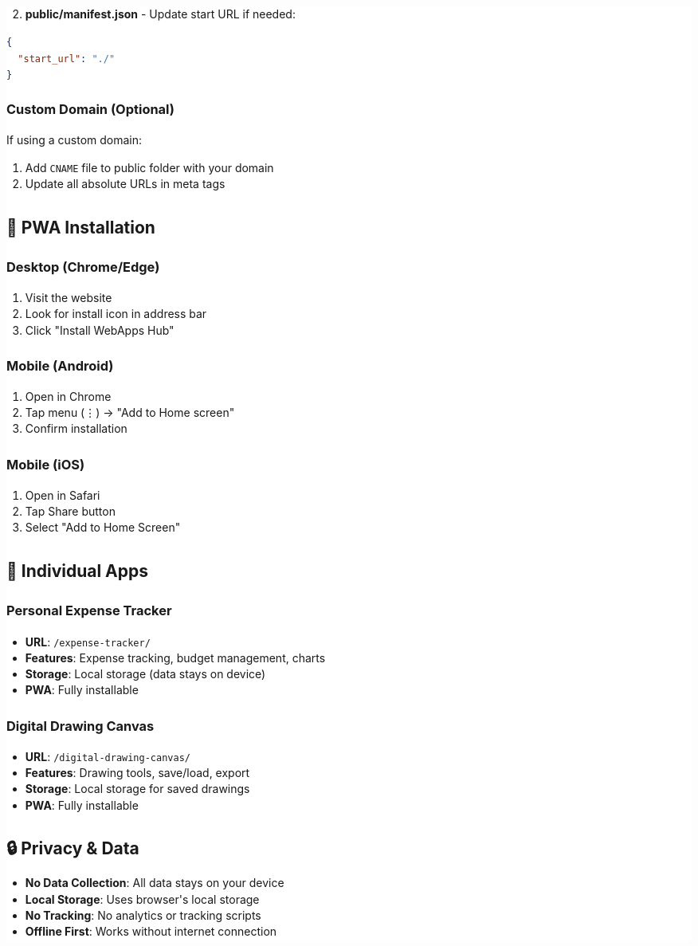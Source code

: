 2. **public/manifest.json** - Update start URL if needed:
```json
{
  "start_url": "./"
}
```

### Custom Domain (Optional)
If using a custom domain:
1. Add `CNAME` file to public folder with your domain
2. Update all absolute URLs in meta tags

## 📱 PWA Installation

### Desktop (Chrome/Edge)
1. Visit the website
2. Look for install icon in address bar
3. Click "Install WebApps Hub"

### Mobile (Android)
1. Open in Chrome
2. Tap menu (⋮) → "Add to Home screen"
3. Confirm installation

### Mobile (iOS)
1. Open in Safari
2. Tap Share button
3. Select "Add to Home Screen"

## 🎨 Individual Apps

### Personal Expense Tracker
- **URL**: `/expense-tracker/`
- **Features**: Expense tracking, budget management, charts
- **Storage**: Local storage (data stays on device)
- **PWA**: Fully installable

### Digital Drawing Canvas
- **URL**: `/digital-drawing-canvas/`
- **Features**: Drawing tools, save/load, export
- **Storage**: Local storage for saved drawings
- **PWA**: Fully installable

## 🔒 Privacy & Data

- **No Data Collection**: All data stays on your device
- **Local Storage**: Uses browser's local storage
- **No Tracking**: No analytics or tracking scripts
- **Offline First**: Works without internet connection
